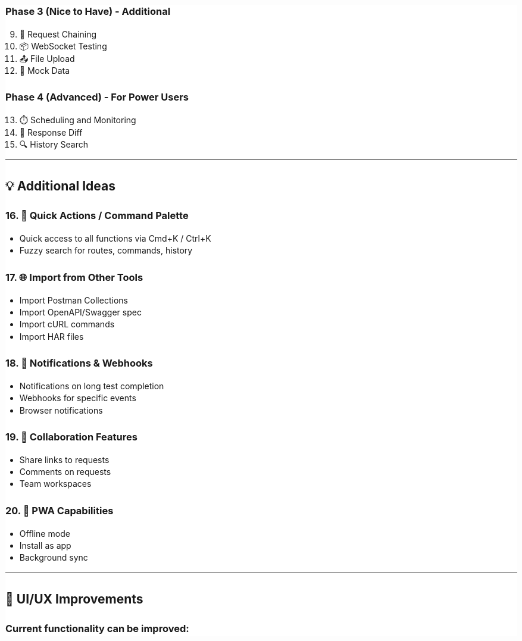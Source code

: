 ### Phase 3 (Nice to Have) - Additional

9. 🔗 Request Chaining
10. 📦 WebSocket Testing
11. 📤 File Upload
12. 🧪 Mock Data

### Phase 4 (Advanced) - For Power Users

13. ⏱️ Scheduling and Monitoring
14. 📸 Response Diff
15. 🔍 History Search

---

## 💡 Additional Ideas

### 16. 🎯 Quick Actions / Command Palette

- Quick access to all functions via Cmd+K / Ctrl+K
- Fuzzy search for routes, commands, history

### 17. 🌐 Import from Other Tools

- Import Postman Collections
- Import OpenAPI/Swagger spec
- Import cURL commands
- Import HAR files

### 18. 🔔 Notifications & Webhooks

- Notifications on long test completion
- Webhooks for specific events
- Browser notifications

### 19. 👥 Collaboration Features

- Share links to requests
- Comments on requests
- Team workspaces

### 20. 📱 PWA Capabilities

- Offline mode
- Install as app
- Background sync

---

## 🎨 UI/UX Improvements

### Current functionality can be improved:
